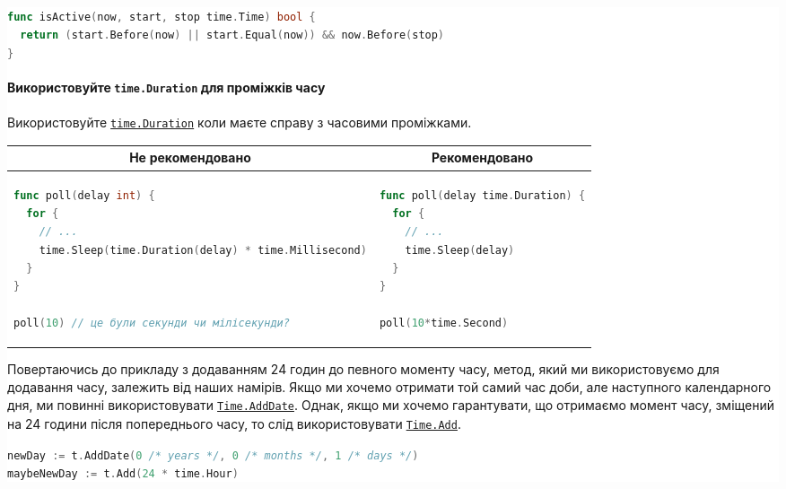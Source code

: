 ```go
func isActive(now, start, stop time.Time) bool {
  return (start.Before(now) || start.Equal(now)) && now.Before(stop)
}
```

</td></tr>
</tbody></table>

#### Використовуйте `time.Duration` для проміжків часу

Використовуйте [`time.Duration`](https://golang.org/pkg/time/#Duration) коли маєте справу з часовими проміжками.

<table>
<thead><tr><th>Не рекомендовано</th><th>Рекомендовано</th></tr></thead>
<tbody>
<tr><td>

```go
func poll(delay int) {
  for {
    // ...
    time.Sleep(time.Duration(delay) * time.Millisecond)
  }
}

poll(10) // це були секунди чи мілісекунди?
```

</td><td>

```go
func poll(delay time.Duration) {
  for {
    // ...
    time.Sleep(delay)
  }
}

poll(10*time.Second)
```

</td></tr>
</tbody></table>

Повертаючись до прикладу з додаванням 24 годин до певного моменту часу,
метод, який ми використовуємо для додавання часу, залежить від наших намірів.
Якщо ми хочемо отримати той самий час доби, але наступного календарного дня, ми повинні
використовувати [`Time.AddDate`](https://golang.org/pkg/time/#Time.AddDate). Однак, якщо ми хочемо гарантувати, що отримаємо момент часу,
зміщений на 24 години після попереднього часу, то слід використовувати [`Time.Add`](https://golang.org/pkg/time/#Time.Add).

```go
newDay := t.AddDate(0 /* years */, 0 /* months */, 1 /* days */)
maybeNewDay := t.Add(24 * time.Hour)
```
